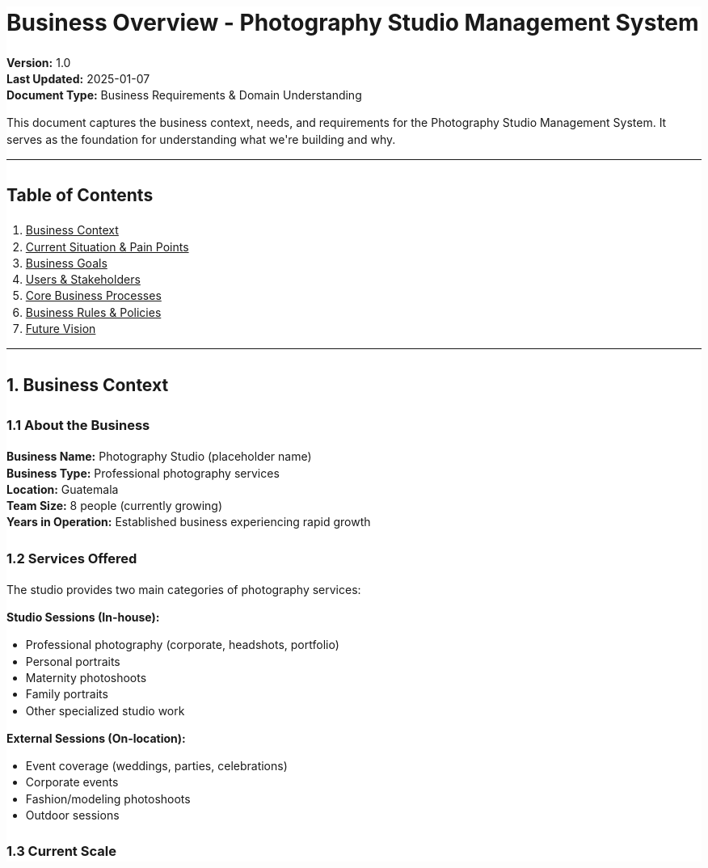 # Business Overview - Photography Studio Management System

**Version:** 1.0  
**Last Updated:** 2025-01-07  
**Document Type:** Business Requirements & Domain Understanding

This document captures the business context, needs, and requirements for the Photography Studio Management System. It serves as the foundation for understanding what we're building and why.

---

## Table of Contents

1. [Business Context](#1-business-context)
2. [Current Situation & Pain Points](#2-current-situation--pain-points)
3. [Business Goals](#3-business-goals)
4. [Users & Stakeholders](#4-users--stakeholders)
5. [Core Business Processes](#5-core-business-processes)
6. [Business Rules & Policies](#6-business-rules--policies)
7. [Future Vision](#9-future-vision)

---

## 1. Business Context

### 1.1 About the Business

**Business Name:** Photography Studio (placeholder name)  
**Business Type:** Professional photography services  
**Location:** Guatemala  
**Team Size:** 8 people (currently growing)  
**Years in Operation:** Established business experiencing rapid growth

### 1.2 Services Offered

The studio provides two main categories of photography services:

**Studio Sessions (In-house):**
- Professional photography (corporate, headshots, portfolio)
- Personal portraits
- Maternity photoshoots
- Family portraits
- Other specialized studio work

**External Sessions (On-location):**
- Event coverage (weddings, parties, celebrations)
- Corporate events
- Fashion/modeling photoshoots
- Outdoor sessions

### 1.3 Current Scale
